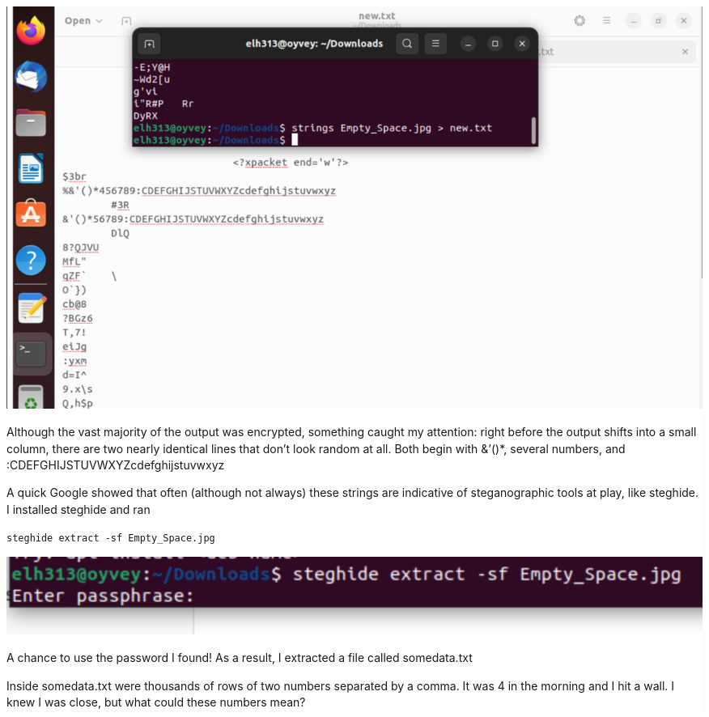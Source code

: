 ![Alt text](Images/vastness%2022.png)

 Although the vast majority of the output was encrypted, something caught my attention: right before the output shifts into a small column, there are two nearly identical lines that don’t look random at all. Both begin with &’()*, several numbers, and :CDEFGHIJSTUVWXYZcdefghijstuvwxyz
 
A quick Google showed that often (although not always) these strings are indicative of steganographic tools at play, like steghide. I installed steghide and ran 
~~~
steghide extract -sf Empty_Space.jpg
~~~
![Alt text](Images/vastness%203.png)

A chance to use the password I found! As a result, I extracted a file called somedata.txt

Inside somedata.txt were thousands of rows of two numbers separated by a comma. It was 4 in the morning and I hit a wall. I knew I was close, but what could these numbers mean?